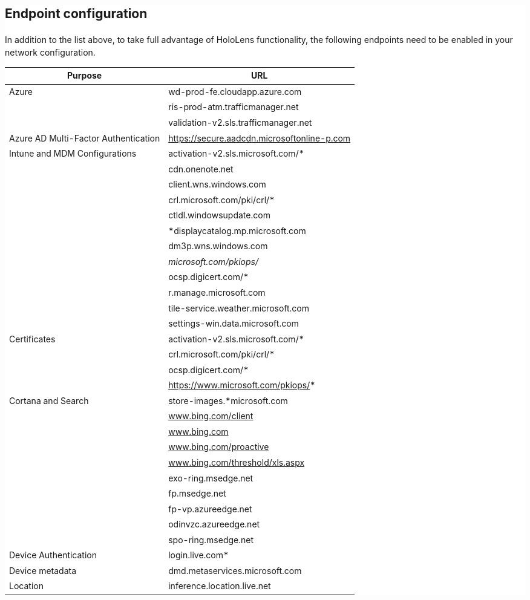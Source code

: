 ## Endpoint configuration

In addition to the list above, to take full advantage of HoloLens functionality, the following endpoints need to be enabled in your network configuration.


| Purpose | URL |
|------|------|
| Azure                                               | wd-prod-fe.cloudapp.azure.com                                       |   |   |   
|                                                     | ris-prod-atm.trafficmanager.net                                     |   |   |   |
|                                                     | validation-v2.sls.trafficmanager.net                                |   |   |   |
| Azure AD Multi-Factor Authentication                | https://secure.aadcdn.microsoftonline-p.com                         |   |   |   |
| Intune and MDM Configurations                       | activation-v2.sls.microsoft.com/*                                   |   |   |   |
|                                                     | cdn.onenote.net                                                     |   |   |   |
|                                                     | client.wns.windows.com                                              |   |   |   |
|                                                     | crl.microsoft.com/pki/crl/*                                         |   |   |   |
|                                                     | ctldl.windowsupdate.com                                             |   |   |   |
|                                                     | *displaycatalog.mp.microsoft.com                                    |   |   |   |
|                                                     | dm3p.wns.windows.com                                                |   |   |   |
|                                                     | *microsoft.com/pkiops/*                                             |   |   |   |
|                                                     | ocsp.digicert.com/*                                                 |   |   |   |
|                                                     | r.manage.microsoft.com                                              |   |   |   |
|                                                     | tile-service.weather.microsoft.com                                  |   |   |   |
|                                                     | settings-win.data.microsoft.com                                     |   |   |   |
| Certificates                                        | activation-v2.sls.microsoft.com/*                                   |   |   |   |
|                                                     | crl.microsoft.com/pki/crl/*                                         |   |   |   |
|                                                     | ocsp.digicert.com/*                                                 |   |   |   |
|                                                     | https://www.microsoft.com/pkiops/*                                          |   |   |   |
| Cortana and Search                                  | store-images.*microsoft.com                                         |   |   |   |
|                                                     | www.bing.com/client                                                 |   |   |   |
|                                                     | www.bing.com                                                        |   |   |   |
|                                                     | www.bing.com/proactive                                              |   |   |   |
|                                                     | www.bing.com/threshold/xls.aspx                                     |   |   |   |
|                                                     | exo-ring.msedge.net                                                 |   |   |   |
|                                                     | fp.msedge.net                                                       |   |   |   |
|                                                     | fp-vp.azureedge.net                                                 |   |   |   |
|                                                     | odinvzc.azureedge.net                                               |   |   |   |
|                                                     | spo-ring.msedge.net                                                 |   |   |   |
| Device Authentication                               | login.live.com*                                                     |   |   |   |
| Device metadata                                     | dmd.metaservices.microsoft.com                                      |   |   |   |
| Location                                            | inference.location.live.net                                         |   |   |   |